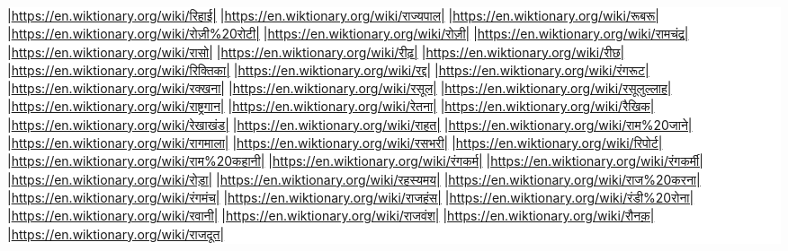 |https://en.wiktionary.org/wiki/रिहाई|
|https://en.wiktionary.org/wiki/राज्यपाल|
|https://en.wiktionary.org/wiki/रूबरू|
|https://en.wiktionary.org/wiki/रोज़ी%20रोटी|
|https://en.wiktionary.org/wiki/रोज़ी|
|https://en.wiktionary.org/wiki/रामचंद्र|
|https://en.wiktionary.org/wiki/रासो|
|https://en.wiktionary.org/wiki/रीढ़|
|https://en.wiktionary.org/wiki/रीछ|
|https://en.wiktionary.org/wiki/रिक्तिका|
|https://en.wiktionary.org/wiki/रद्द|
|https://en.wiktionary.org/wiki/रंगरूट|
|https://en.wiktionary.org/wiki/रक्खना|
|https://en.wiktionary.org/wiki/रसूल|
|https://en.wiktionary.org/wiki/रसूलुल्लाह|
|https://en.wiktionary.org/wiki/राष्ट्रगान|
|https://en.wiktionary.org/wiki/रेतना|
|https://en.wiktionary.org/wiki/रैखिक|
|https://en.wiktionary.org/wiki/रेखाखंड|
|https://en.wiktionary.org/wiki/राहत|
|https://en.wiktionary.org/wiki/राम%20जाने|
|https://en.wiktionary.org/wiki/रागमाला|
|https://en.wiktionary.org/wiki/रसभरी|
|https://en.wiktionary.org/wiki/रिपोर्ट|
|https://en.wiktionary.org/wiki/राम%20कहानी|
|https://en.wiktionary.org/wiki/रंगकर्म|
|https://en.wiktionary.org/wiki/रंगकर्मी|
|https://en.wiktionary.org/wiki/रोड़ा|
|https://en.wiktionary.org/wiki/रहस्यमय|
|https://en.wiktionary.org/wiki/राज%20करना|
|https://en.wiktionary.org/wiki/रंगमंच|
|https://en.wiktionary.org/wiki/राजहंस|
|https://en.wiktionary.org/wiki/रंडी%20रोना|
|https://en.wiktionary.org/wiki/रवानी|
|https://en.wiktionary.org/wiki/राजवंश|
|https://en.wiktionary.org/wiki/रौनक़|
|https://en.wiktionary.org/wiki/राजदूत|